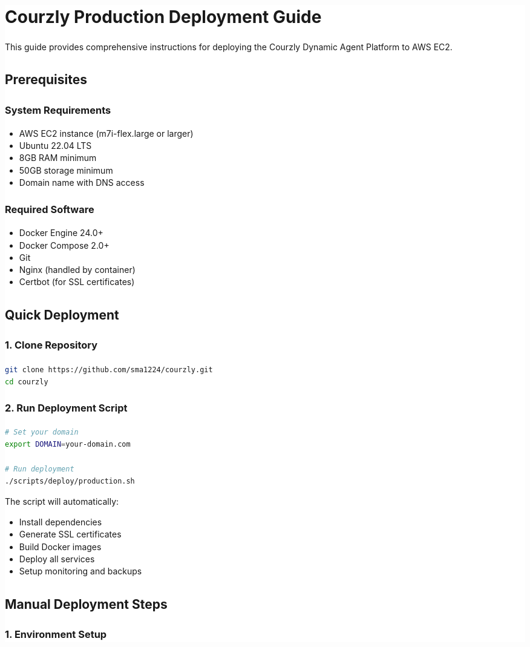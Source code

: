 # Courzly Production Deployment Guide

This guide provides comprehensive instructions for deploying the Courzly Dynamic Agent Platform to AWS EC2.

## Prerequisites

### System Requirements
- AWS EC2 instance (m7i-flex.large or larger)
- Ubuntu 22.04 LTS
- 8GB RAM minimum
- 50GB storage minimum
- Domain name with DNS access

### Required Software
- Docker Engine 24.0+
- Docker Compose 2.0+
- Git
- Nginx (handled by container)
- Certbot (for SSL certificates)

## Quick Deployment

### 1. Clone Repository
```bash
git clone https://github.com/sma1224/courzly.git
cd courzly
```

### 2. Run Deployment Script
```bash
# Set your domain
export DOMAIN=your-domain.com

# Run deployment
./scripts/deploy/production.sh
```

The script will automatically:
- Install dependencies
- Generate SSL certificates
- Build Docker images
- Deploy all services
- Setup monitoring and backups

## Manual Deployment Steps

### 1. Environment Setup
